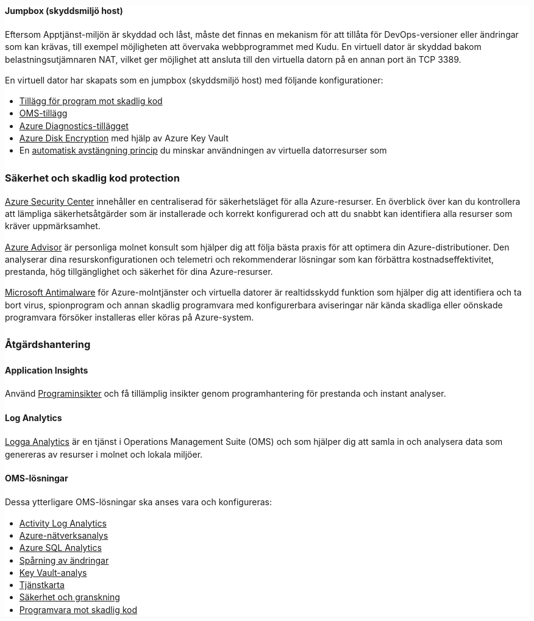 
#### <a name="jumpbox-bastion-host"></a>Jumpbox (skyddsmiljö host)

Eftersom Apptjänst-miljön är skyddad och låst, måste det finnas en mekanism för att tillåta för DevOps-versioner eller ändringar som kan krävas, till exempel möjligheten att övervaka webbprogrammet med Kudu. En virtuell dator är skyddad bakom belastningsutjämnaren NAT, vilket ger möjlighet att ansluta till den virtuella datorn på en annan port än TCP 3389. 

En virtuell dator har skapats som en jumpbox (skyddsmiljö host) med följande konfigurationer:

-   [Tillägg för program mot skadlig kod](/azure/security/azure-security-antimalware)
-   [OMS-tillägg](/azure/virtual-machines/virtual-machines-windows-extensions-oms)
-   [Azure Diagnostics-tillägget](/azure/virtual-machines/virtual-machines-windows-extensions-diagnostics-template)
-   [Azure Disk Encryption](/azure/security/azure-security-disk-encryption) med hjälp av Azure Key Vault 
-   En [automatisk avstängning princip](https://azure.microsoft.com/blog/announcing-auto-shutdown-for-vms-using-azure-resource-manager/) du minskar användningen av virtuella datorresurser som

### <a name="security-and-malware-protection"></a>Säkerhet och skadlig kod protection

[Azure Security Center](https://azure.microsoft.com/services/security-center/) innehåller en centraliserad för säkerhetsläget för alla Azure-resurser. En överblick över kan du kontrollera att lämpliga säkerhetsåtgärder som är installerade och korrekt konfigurerad och att du snabbt kan identifiera alla resurser som kräver uppmärksamhet.  

[Azure Advisor](/azure/advisor/advisor-overview) är personliga molnet konsult som hjälper dig att följa bästa praxis för att optimera din Azure-distributioner. Den analyserar dina resurskonfigurationen och telemetri och rekommenderar lösningar som kan förbättra kostnadseffektivitet, prestanda, hög tillgänglighet och säkerhet för dina Azure-resurser.

[Microsoft Antimalware](/azure/security/azure-security-antimalware) för Azure-molntjänster och virtuella datorer är realtidsskydd funktion som hjälper dig att identifiera och ta bort virus, spionprogram och annan skadlig programvara med konfigurerbara aviseringar när kända skadliga eller oönskade programvara försöker installeras eller köras på Azure-system.

### <a name="operations-management"></a>Åtgärdshantering

#### <a name="application-insights"></a>Application Insights

Använd [Programinsikter](https://azure.microsoft.com/services/application-insights/) och få tillämplig insikter genom programhantering för prestanda och instant analyser.

#### <a name="log-analytics"></a>Log Analytics

[Logga Analytics](https://azure.microsoft.com/services/log-analytics/) är en tjänst i Operations Management Suite (OMS) och som hjälper dig att samla in och analysera data som genereras av resurser i molnet och lokala miljöer.

#### <a name="oms-solutions"></a>OMS-lösningar

Dessa ytterligare OMS-lösningar ska anses vara och konfigureras: 
- [Activity Log Analytics](/azure/monitoring-and-diagnostics/monitoring-overview-activity-logs)
- [Azure-nätverksanalys](/azure/log-analytics/log-analytics-azure-networking-analytics?toc=%2fazure%2foperations-management-suite%2ftoc.json)
- [Azure SQL Analytics](/azure/log-analytics/log-analytics-azure-sql)
- [Spårning av ändringar](/azure/log-analytics/log-analytics-change-tracking?toc=%2fazure%2foperations-management-suite%2ftoc.json)
- [Key Vault-analys](/azure/log-analytics/log-analytics-azure-key-vault?toc=%2fazure%2foperations-management-suite%2ftoc.json)
- [Tjänstkarta](/azure/operations-management-suite/operations-management-suite-service-map)
- [Säkerhet och granskning](https://www.microsoft.com/cloud-platform/security-and-compliance)
- [Programvara mot skadlig kod](/azure/log-analytics/log-analytics-malware?toc=%2fazure%2foperations-management-suite%2ftoc.json)